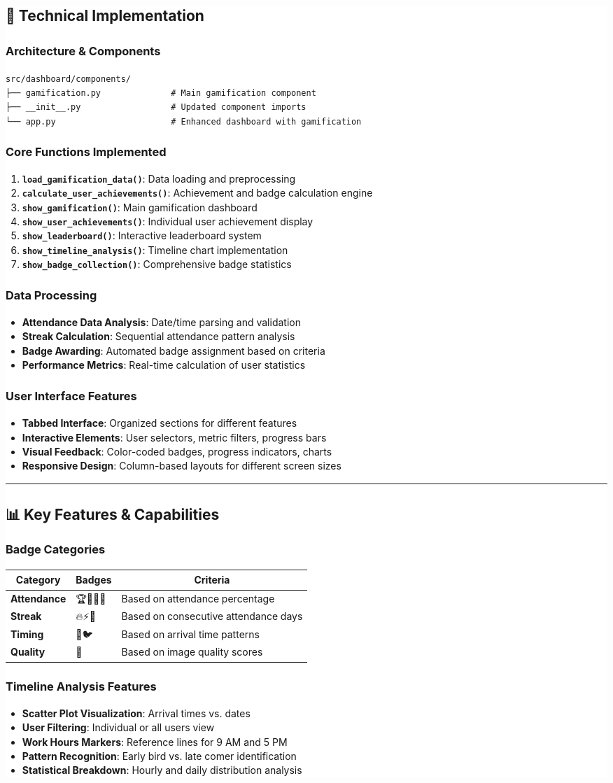 
## 🔧 **Technical Implementation**

### **Architecture & Components**
```
src/dashboard/components/
├── gamification.py              # Main gamification component
├── __init__.py                  # Updated component imports
└── app.py                       # Enhanced dashboard with gamification
```

### **Core Functions Implemented**
1. **`load_gamification_data()`**: Data loading and preprocessing
2. **`calculate_user_achievements()`**: Achievement and badge calculation engine
3. **`show_gamification()`**: Main gamification dashboard
4. **`show_user_achievements()`**: Individual user achievement display
5. **`show_leaderboard()`**: Interactive leaderboard system
6. **`show_timeline_analysis()`**: Timeline chart implementation
7. **`show_badge_collection()`**: Comprehensive badge statistics

### **Data Processing**
- **Attendance Data Analysis**: Date/time parsing and validation
- **Streak Calculation**: Sequential attendance pattern analysis
- **Badge Awarding**: Automated badge assignment based on criteria
- **Performance Metrics**: Real-time calculation of user statistics

### **User Interface Features**
- **Tabbed Interface**: Organized sections for different features
- **Interactive Elements**: User selectors, metric filters, progress bars
- **Visual Feedback**: Color-coded badges, progress indicators, charts
- **Responsive Design**: Column-based layouts for different screen sizes

---

## 📊 **Key Features & Capabilities**

### **Badge Categories**
| Category | Badges | Criteria |
|----------|--------|----------|
| **Attendance** | 🏆🥇🥈🎯 | Based on attendance percentage |
| **Streak** | 🔥⚡💪 | Based on consecutive attendance days |
| **Timing** | 🌙🐦 | Based on arrival time patterns |
| **Quality** | 📸 | Based on image quality scores |

### **Timeline Analysis Features**
- **Scatter Plot Visualization**: Arrival times vs. dates
- **User Filtering**: Individual or all users view
- **Work Hours Markers**: Reference lines for 9 AM and 5 PM
- **Pattern Recognition**: Early bird vs. late comer identification
- **Statistical Breakdown**: Hourly and daily distribution analysis
